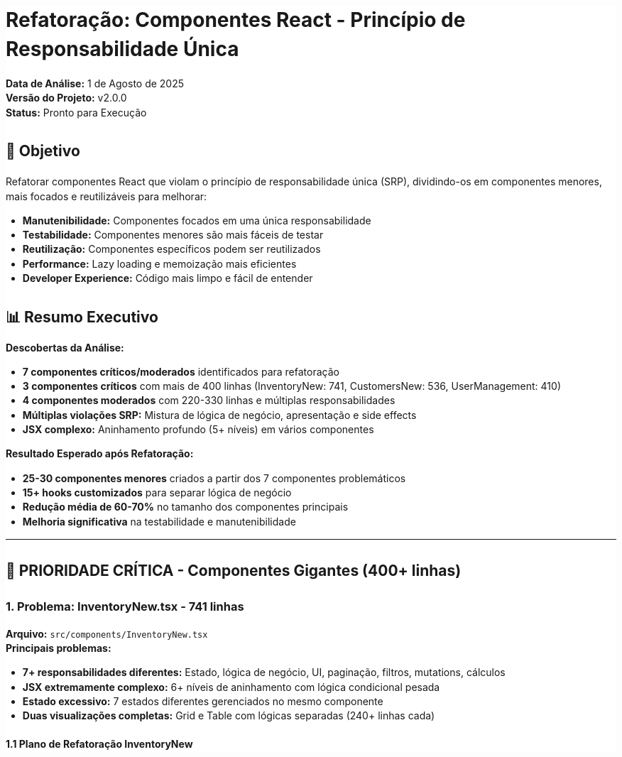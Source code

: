 # Refatoração: Componentes React - Princípio de Responsabilidade Única

**Data de Análise:** 1 de Agosto de 2025  
**Versão do Projeto:** v2.0.0  
**Status:** Pronto para Execução

## 🎯 Objetivo

Refatorar componentes React que violam o princípio de responsabilidade única (SRP), dividindo-os em componentes menores, mais focados e reutilizáveis para melhorar:

- **Manutenibilidade:** Componentes focados em uma única responsabilidade
- **Testabilidade:** Componentes menores são mais fáceis de testar
- **Reutilização:** Componentes específicos podem ser reutilizados
- **Performance:** Lazy loading e memoização mais eficientes
- **Developer Experience:** Código mais limpo e fácil de entender

## 📊 Resumo Executivo

**Descobertas da Análise:**
- **7 componentes críticos/moderados** identificados para refatoração
- **3 componentes críticos** com mais de 400 linhas (InventoryNew: 741, CustomersNew: 536, UserManagement: 410)
- **4 componentes moderados** com 220-330 linhas e múltiplas responsabilidades
- **Múltiplas violações SRP:** Mistura de lógica de negócio, apresentação e side effects
- **JSX complexo:** Aninhamento profundo (5+ níveis) em vários componentes

**Resultado Esperado após Refatoração:**
- **25-30 componentes menores** criados a partir dos 7 componentes problemáticos
- **15+ hooks customizados** para separar lógica de negócio
- **Redução média de 60-70%** no tamanho dos componentes principais
- **Melhoria significativa** na testabilidade e manutenibilidade

---

## 🔴 PRIORIDADE CRÍTICA - Componentes Gigantes (400+ linhas)

### 1. Problema: InventoryNew.tsx - 741 linhas

**Arquivo:** `src/components/InventoryNew.tsx`  
**Principais problemas:**
- **7+ responsabilidades diferentes:** Estado, lógica de negócio, UI, paginação, filtros, mutations, cálculos
- **JSX extremamente complexo:** 6+ níveis de aninhamento com lógica condicional pesada
- **Estado excessivo:** 7 estados diferentes gerenciados no mesmo componente
- **Duas visualizações completas:** Grid e Table com lógicas separadas (240+ linhas cada)

#### 1.1 Plano de Refatoração InventoryNew

